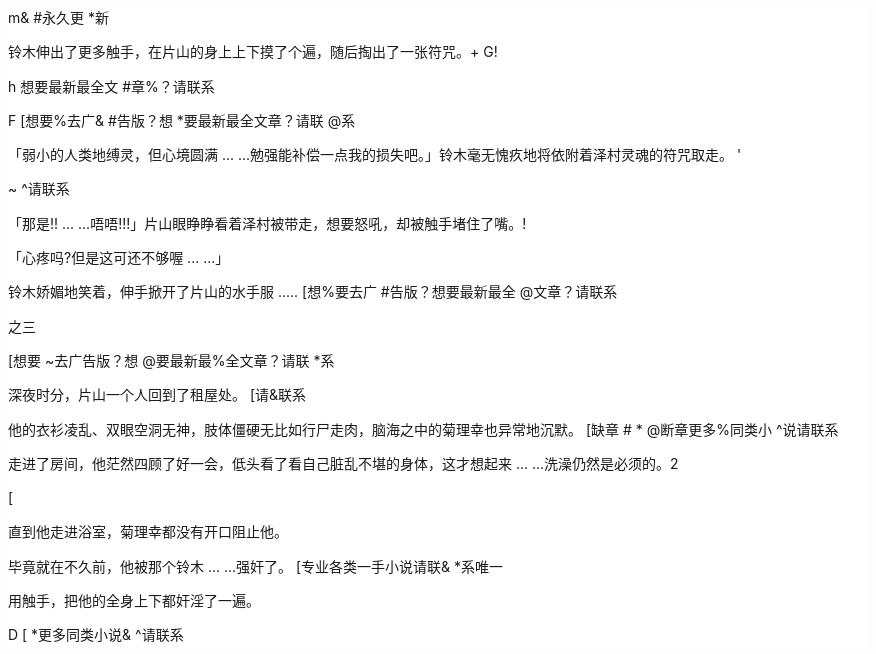 

m& #永久更 *新



铃木伸出了更多触手，在片山的身上上下摸了个遍，随后掏出了一张符咒。+ G!

h 想要最新最全文 #章%？请联系



F [想要%去广& #告版？想 *要最新最全文章？请联 @系



「弱小的人类地缚灵，但心境圆满 ... ...勉强能补偿一点我的损失吧。」铃木毫无愧疚地将依附着泽村灵魂的符咒取走。 '

 ~  ^请联系





「那是!! ... ...唔唔!!!」片山眼睁睁看着泽村被带走，想要怒吼，却被触手堵住了嘴。!





「心疼吗?但是这可还不够喔 ... ...」



铃木娇媚地笑着，伸手掀开了片山的水手服 ..... [想%要去广 #告版？想要最新最全 @文章？请联系



之三



 [想要 ~去广告版？想 @要最新最%全文章？请联 *系



深夜时分，片山一个人回到了租屋处。 [请&联系





他的衣衫凌乱、双眼空洞无神，肢体僵硬无比如行尸走肉，脑海之中的菊理幸也异常地沉默。 [缺章 # * @断章更多%同类小 ^说请联系



走进了房间，他茫然四顾了好一会，低头看了看自己脏乱不堪的身体，这才想起来 ... ...洗澡仍然是必须的。2



 [



直到他走进浴室，菊理幸都没有开口阻止他。



毕竟就在不久前，他被那个铃木 ... ...强奸了。 [专业各类一手小说请联& *系唯一





用触手，把他的全身上下都奸淫了一遍。

D [ *更多同类小说& ^请联系
